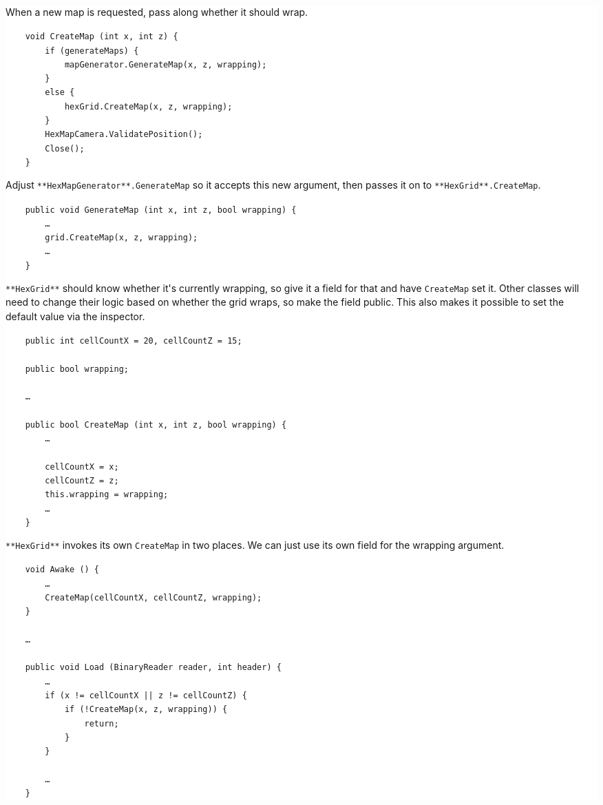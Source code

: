 When a new map is requested, pass along whether it should wrap.

```
	void CreateMap (int x, int z) {
		if (generateMaps) {
			mapGenerator.GenerateMap(x, z, wrapping);
		}
		else {
			hexGrid.CreateMap(x, z, wrapping);
		}
		HexMapCamera.ValidatePosition();
		Close();
	}
```

Adjust `**HexMapGenerator**.GenerateMap` so it accepts this new argument, then passes it on to `**HexGrid**.CreateMap`.

```
	public void GenerateMap (int x, int z, bool wrapping) {
		…
		grid.CreateMap(x, z, wrapping);
		…
	}
```

`**HexGrid**` should know whether it's currently wrapping, so give it a field for that and have `CreateMap`  set it. Other classes will need to change their logic based on whether  the grid wraps, so make the field public. This also makes it possible to  set the default value via the inspector.

```
	public int cellCountX = 20, cellCountZ = 15;
	
	public bool wrapping;

	…

	public bool CreateMap (int x, int z, bool wrapping) {
		…

		cellCountX = x;
		cellCountZ = z;
		this.wrapping = wrapping;
		…
	}
```

`**HexGrid**` invokes its own `CreateMap` in two places. We can just use its own field for the wrapping argument.

```
	void Awake () {
		…
		CreateMap(cellCountX, cellCountZ, wrapping);
	}
	
	…
	
	public void Load (BinaryReader reader, int header) {
		…
		if (x != cellCountX || z != cellCountZ) {
			if (!CreateMap(x, z, wrapping)) {
				return;
			}
		}

		…
	}
```